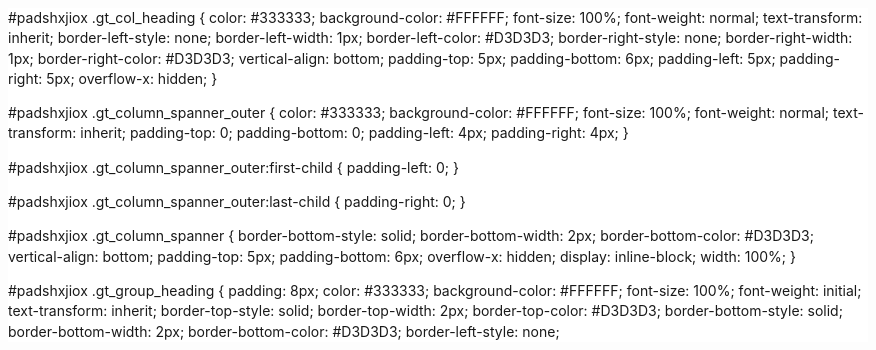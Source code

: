 #padshxjiox .gt_col_heading {
  color: #333333;
  background-color: #FFFFFF;
  font-size: 100%;
  font-weight: normal;
  text-transform: inherit;
  border-left-style: none;
  border-left-width: 1px;
  border-left-color: #D3D3D3;
  border-right-style: none;
  border-right-width: 1px;
  border-right-color: #D3D3D3;
  vertical-align: bottom;
  padding-top: 5px;
  padding-bottom: 6px;
  padding-left: 5px;
  padding-right: 5px;
  overflow-x: hidden;
}

#padshxjiox .gt_column_spanner_outer {
  color: #333333;
  background-color: #FFFFFF;
  font-size: 100%;
  font-weight: normal;
  text-transform: inherit;
  padding-top: 0;
  padding-bottom: 0;
  padding-left: 4px;
  padding-right: 4px;
}

#padshxjiox .gt_column_spanner_outer:first-child {
  padding-left: 0;
}

#padshxjiox .gt_column_spanner_outer:last-child {
  padding-right: 0;
}

#padshxjiox .gt_column_spanner {
  border-bottom-style: solid;
  border-bottom-width: 2px;
  border-bottom-color: #D3D3D3;
  vertical-align: bottom;
  padding-top: 5px;
  padding-bottom: 6px;
  overflow-x: hidden;
  display: inline-block;
  width: 100%;
}

#padshxjiox .gt_group_heading {
  padding: 8px;
  color: #333333;
  background-color: #FFFFFF;
  font-size: 100%;
  font-weight: initial;
  text-transform: inherit;
  border-top-style: solid;
  border-top-width: 2px;
  border-top-color: #D3D3D3;
  border-bottom-style: solid;
  border-bottom-width: 2px;
  border-bottom-color: #D3D3D3;
  border-left-style: none;